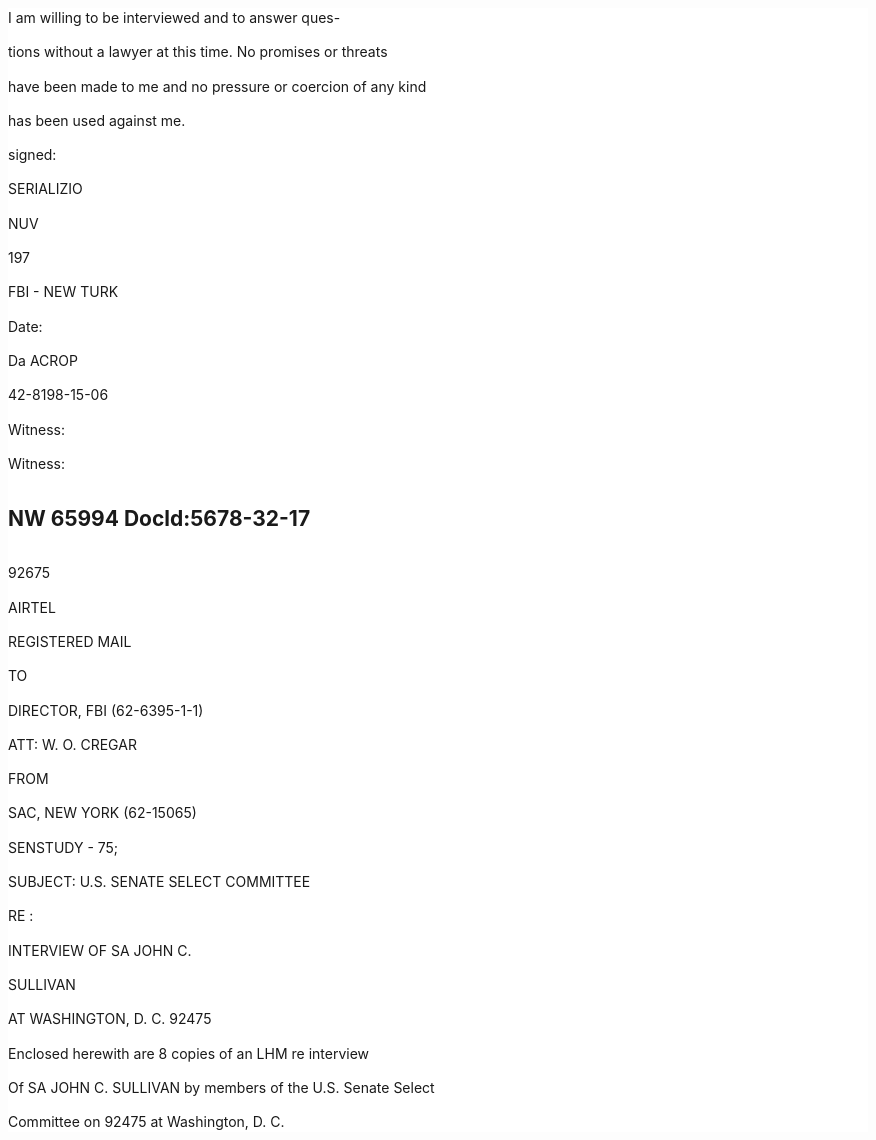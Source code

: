 I am willing to be interviewed and to answer ques-

tions without a lawyer at this time. No promises or threats

have been made to me and no pressure or coercion of any kind

has been used against me.

signed:

SERIALIZIO

NUV

197

FBI - NEW TURK

Date:

Da ACROP

42-8198-15-06

Witness:

Witness:

NW 65994 Docld:5678-32-17
---

##
92675

AIRTEL

REGISTERED MAIL

TO

DIRECTOR, FBI (62-6395-1-1)

ATT: W. O. CREGAR

FROM

SAC, NEW YORK (62-15065)

SENSTUDY - 75;

SUBJECT: U.S. SENATE SELECT COMMITTEE

RE :

INTERVIEW OF SA JOHN C.

SULLIVAN

AT WASHINGTON, D. C. 92475

Enclosed herewith are 8 copies of an LHM re interview

Of SA JOHN C. SULLIVAN by members of the U.S. Senate Select

Committee on 92475 at Washington, D. C.
